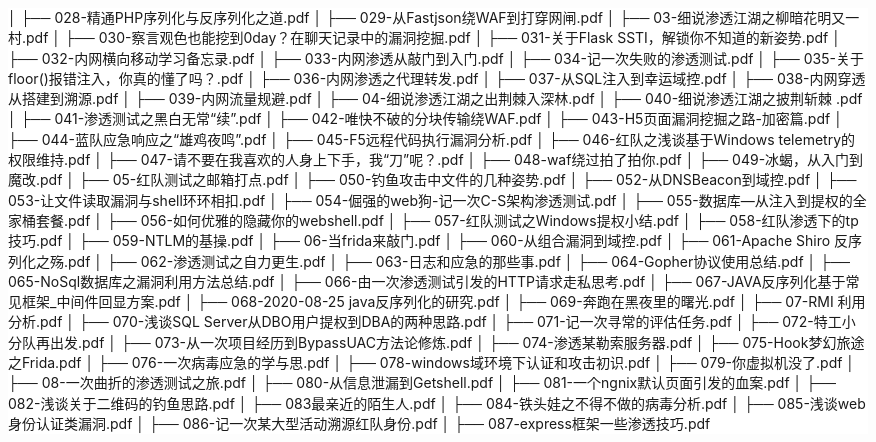 │  ├── 028-精通PHP序列化与反序列化之道.pdf
│  ├── 029-从Fastjson绕WAF到打穿网闸.pdf
│  ├── 03-细说渗透江湖之柳暗花明又一村.pdf
│  ├── 030-察言观色也能挖到0day？在聊天记录中的漏洞挖掘.pdf
│  ├── 031-关于Flask SSTI，解锁你不知道的新姿势.pdf
│  ├── 032-内网横向移动学习备忘录.pdf
│  ├── 033-内网渗透从敲门到入门.pdf
│  ├── 034-记一次失败的渗透测试.pdf
│  ├── 035-关于floor()报错注入，你真的懂了吗？.pdf
│  ├── 036-内网渗透之代理转发.pdf
│  ├── 037-从SQL注入到幸运域控.pdf
│  ├── 038-内网穿透从搭建到溯源.pdf
│  ├── 039-内网流量规避.pdf
│  ├── 04-细说渗透江湖之出荆棘入深林.pdf
│  ├── 040-细说渗透江湖之披荆斩棘 .pdf
│  ├── 041-渗透测试之黑白无常“续”.pdf
│  ├── 042-唯快不破的分块传输绕WAF.pdf
│  ├── 043-H5页面漏洞挖掘之路-加密篇.pdf
│  ├── 044-蓝队应急响应之“雄鸡夜鸣”.pdf
│  ├── 045-F5远程代码执行漏洞分析.pdf
│  ├── 046-红队之浅谈基于Windows telemetry的权限维持.pdf
│  ├── 047-请不要在我喜欢的人身上下手，我“刀”呢？.pdf
│  ├── 048-waf绕过拍了拍你.pdf
│  ├── 049-冰蝎，从入门到魔改.pdf
│  ├── 05-红队测试之邮箱打点.pdf
│  ├── 050-钓鱼攻击中文件的几种姿势.pdf
│  ├── 052-从DNSBeacon到域控.pdf
│  ├── 053-让文件读取漏洞与shell环环相扣.pdf
│  ├── 054-倔强的web狗-记一次C-S架构渗透测试.pdf
│  ├── 055-数据库—从注入到提权的全家桶套餐.pdf
│  ├── 056-如何优雅的隐藏你的webshell.pdf
│  ├── 057-红队测试之Windows提权小结.pdf
│  ├── 058-红队渗透下的tp技巧.pdf
│  ├── 059-NTLM的基操.pdf
│  ├── 06-当frida来敲门.pdf
│  ├── 060-从组合漏洞到域控.pdf
│  ├── 061-Apache Shiro 反序列化之殇.pdf
│  ├── 062-渗透测试之自力更生.pdf
│  ├── 063-日志和应急的那些事.pdf
│  ├── 064-Gopher协议使用总结.pdf
│  ├── 065-NoSql数据库之漏洞利用方法总结.pdf
│  ├── 066-由一次渗透测试引发的HTTP请求走私思考.pdf
│  ├── 067-JAVA反序列化基于常见框架_中间件回显方案.pdf
│  ├── 068-2020-08-25 java反序列化的研究.pdf
│  ├── 069-奔跑在黑夜里的曙光.pdf
│  ├── 07-RMI 利用分析.pdf
│  ├── 070-浅谈SQL Server从DBO用户提权到DBA的两种思路.pdf
│  ├── 071-记一次寻常的评估任务.pdf
│  ├── 072-特工小分队再出发.pdf
│  ├── 073-从一次项目经历到BypassUAC方法论修炼.pdf
│  ├── 074-渗透某勒索服务器.pdf
│  ├── 075-Hook梦幻旅途之Frida.pdf
│  ├── 076-一次病毒应急的学与思.pdf
│  ├── 078-windows域环境下认证和攻击初识.pdf
│  ├── 079-你虚拟机没了.pdf
│  ├── 08-一次曲折的渗透测试之旅.pdf
│  ├── 080-从信息泄漏到Getshell.pdf
│  ├── 081-一个ngnix默认页面引发的血案.pdf
│  ├── 082-浅谈关于二维码的钓鱼思路.pdf
│  ├── 083最亲近的陌生人.pdf
│  ├── 084-铁头娃之不得不做的病毒分析.pdf
│  ├── 085-浅谈web身份认证类漏洞.pdf
│  ├── 086-记一次某大型活动溯源红队身份.pdf
│  ├── 087-express框架一些渗透技巧.pdf